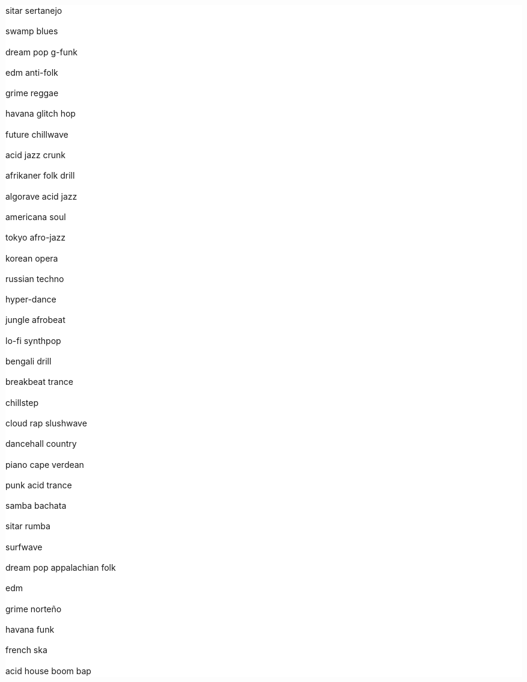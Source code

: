 sitar sertanejo

swamp blues

dream pop g-funk

edm anti-folk

grime reggae

havana glitch hop

future chillwave

acid jazz crunk

afrikaner folk drill

algorave acid jazz

americana soul

tokyo afro-jazz

korean opera

russian techno

hyper-dance

jungle afrobeat

lo-fi synthpop

bengali drill

breakbeat trance

chillstep

cloud rap slushwave

dancehall country

piano cape verdean

punk acid trance

samba bachata

sitar rumba

surfwave

dream pop appalachian folk

edm

grime norteño

havana funk

french ska

acid house boom bap

